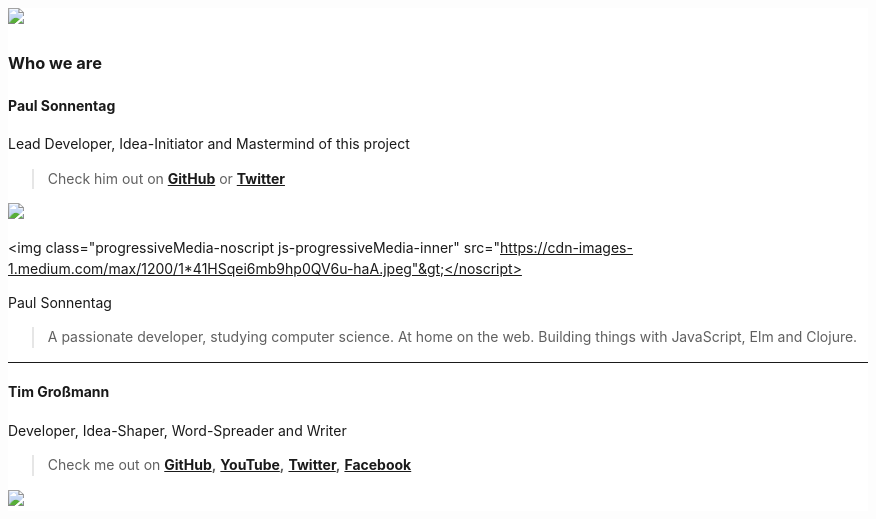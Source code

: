 

![](https://cdn-images-1.medium.com/max/1600/1*mwRvmAs9lyRUpsVwQy456w.jpeg)



### Who we are

#### Paul Sonnentag

Lead Developer, Idea-Initiator and Mastermind of this project

> Check him out on [**GitHub**](https://github.com/paulsonnentag) or [**Twitter**](https://twitter.com/paulsonnentag)





![](https://cdn-images-1.medium.com/freeze/max/60/1*41HSqei6mb9hp0QV6u-haA.jpeg?q=20)

<canvas class="progressiveMedia-canvas js-progressiveMedia-canvas" width="75" height="75"></canvas>

<noscript class="js-progressiveMedia-inner">&lt;img class="progressiveMedia-noscript js-progressiveMedia-inner" src="https://cdn-images-1.medium.com/max/1200/1*41HSqei6mb9hp0QV6u-haA.jpeg"&gt;</noscript>





Paul Sonnentag



> A passionate developer, studying computer science. At home on the web. Building things with JavaScript, Elm and Clojure.











* * *







#### Tim Großmann

Developer, Idea-Shaper, Word-Spreader and Writer

> Check me out on [**GitHub**](https://github.com/timgrossmann)**,** [**YouTube**](https://www.youtube.com/channel/UC9_Bk9247GgJ3k9O7yxctFg)**,** [**Twitter**](https://twitter.com/timigrossmann)**,** [**Facebook**](https://www.facebook.com/profile.php?id=100000656212416)





![](https://cdn-images-1.medium.com/freeze/max/60/1*R-Pw8B8Fc6ezoera-1ewSg.jpeg?q=20)
